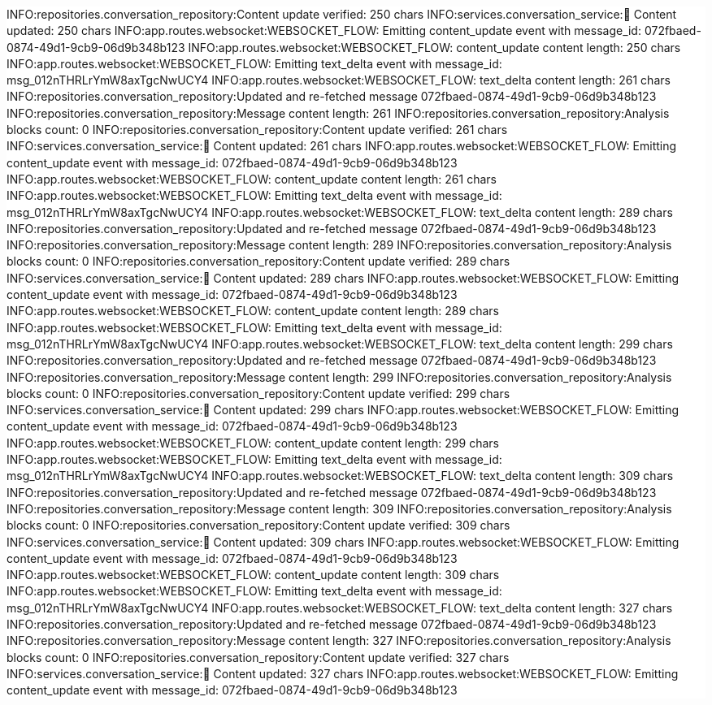 INFO:repositories.conversation_repository:Content update verified: 250 chars
INFO:services.conversation_service:📝 Content updated: 250 chars
INFO:app.routes.websocket:WEBSOCKET_FLOW: Emitting content_update event with message_id: 072fbaed-0874-49d1-9cb9-06d9b348b123
INFO:app.routes.websocket:WEBSOCKET_FLOW: content_update content length: 250 chars
INFO:app.routes.websocket:WEBSOCKET_FLOW: Emitting text_delta event with message_id: msg_012nTHRLrYmW8axTgcNwUCY4
INFO:app.routes.websocket:WEBSOCKET_FLOW: text_delta content length: 261 chars
INFO:repositories.conversation_repository:Updated and re-fetched message 072fbaed-0874-49d1-9cb9-06d9b348b123
INFO:repositories.conversation_repository:Message content length: 261
INFO:repositories.conversation_repository:Analysis blocks count: 0
INFO:repositories.conversation_repository:Content update verified: 261 chars
INFO:services.conversation_service:📝 Content updated: 261 chars
INFO:app.routes.websocket:WEBSOCKET_FLOW: Emitting content_update event with message_id: 072fbaed-0874-49d1-9cb9-06d9b348b123
INFO:app.routes.websocket:WEBSOCKET_FLOW: content_update content length: 261 chars
INFO:app.routes.websocket:WEBSOCKET_FLOW: Emitting text_delta event with message_id: msg_012nTHRLrYmW8axTgcNwUCY4
INFO:app.routes.websocket:WEBSOCKET_FLOW: text_delta content length: 289 chars
INFO:repositories.conversation_repository:Updated and re-fetched message 072fbaed-0874-49d1-9cb9-06d9b348b123
INFO:repositories.conversation_repository:Message content length: 289
INFO:repositories.conversation_repository:Analysis blocks count: 0
INFO:repositories.conversation_repository:Content update verified: 289 chars
INFO:services.conversation_service:📝 Content updated: 289 chars
INFO:app.routes.websocket:WEBSOCKET_FLOW: Emitting content_update event with message_id: 072fbaed-0874-49d1-9cb9-06d9b348b123
INFO:app.routes.websocket:WEBSOCKET_FLOW: content_update content length: 289 chars
INFO:app.routes.websocket:WEBSOCKET_FLOW: Emitting text_delta event with message_id: msg_012nTHRLrYmW8axTgcNwUCY4
INFO:app.routes.websocket:WEBSOCKET_FLOW: text_delta content length: 299 chars
INFO:repositories.conversation_repository:Updated and re-fetched message 072fbaed-0874-49d1-9cb9-06d9b348b123
INFO:repositories.conversation_repository:Message content length: 299
INFO:repositories.conversation_repository:Analysis blocks count: 0
INFO:repositories.conversation_repository:Content update verified: 299 chars
INFO:services.conversation_service:📝 Content updated: 299 chars
INFO:app.routes.websocket:WEBSOCKET_FLOW: Emitting content_update event with message_id: 072fbaed-0874-49d1-9cb9-06d9b348b123
INFO:app.routes.websocket:WEBSOCKET_FLOW: content_update content length: 299 chars
INFO:app.routes.websocket:WEBSOCKET_FLOW: Emitting text_delta event with message_id: msg_012nTHRLrYmW8axTgcNwUCY4
INFO:app.routes.websocket:WEBSOCKET_FLOW: text_delta content length: 309 chars
INFO:repositories.conversation_repository:Updated and re-fetched message 072fbaed-0874-49d1-9cb9-06d9b348b123
INFO:repositories.conversation_repository:Message content length: 309
INFO:repositories.conversation_repository:Analysis blocks count: 0
INFO:repositories.conversation_repository:Content update verified: 309 chars
INFO:services.conversation_service:📝 Content updated: 309 chars
INFO:app.routes.websocket:WEBSOCKET_FLOW: Emitting content_update event with message_id: 072fbaed-0874-49d1-9cb9-06d9b348b123
INFO:app.routes.websocket:WEBSOCKET_FLOW: content_update content length: 309 chars
INFO:app.routes.websocket:WEBSOCKET_FLOW: Emitting text_delta event with message_id: msg_012nTHRLrYmW8axTgcNwUCY4
INFO:app.routes.websocket:WEBSOCKET_FLOW: text_delta content length: 327 chars
INFO:repositories.conversation_repository:Updated and re-fetched message 072fbaed-0874-49d1-9cb9-06d9b348b123
INFO:repositories.conversation_repository:Message content length: 327
INFO:repositories.conversation_repository:Analysis blocks count: 0
INFO:repositories.conversation_repository:Content update verified: 327 chars
INFO:services.conversation_service:📝 Content updated: 327 chars
INFO:app.routes.websocket:WEBSOCKET_FLOW: Emitting content_update event with message_id: 072fbaed-0874-49d1-9cb9-06d9b348b123